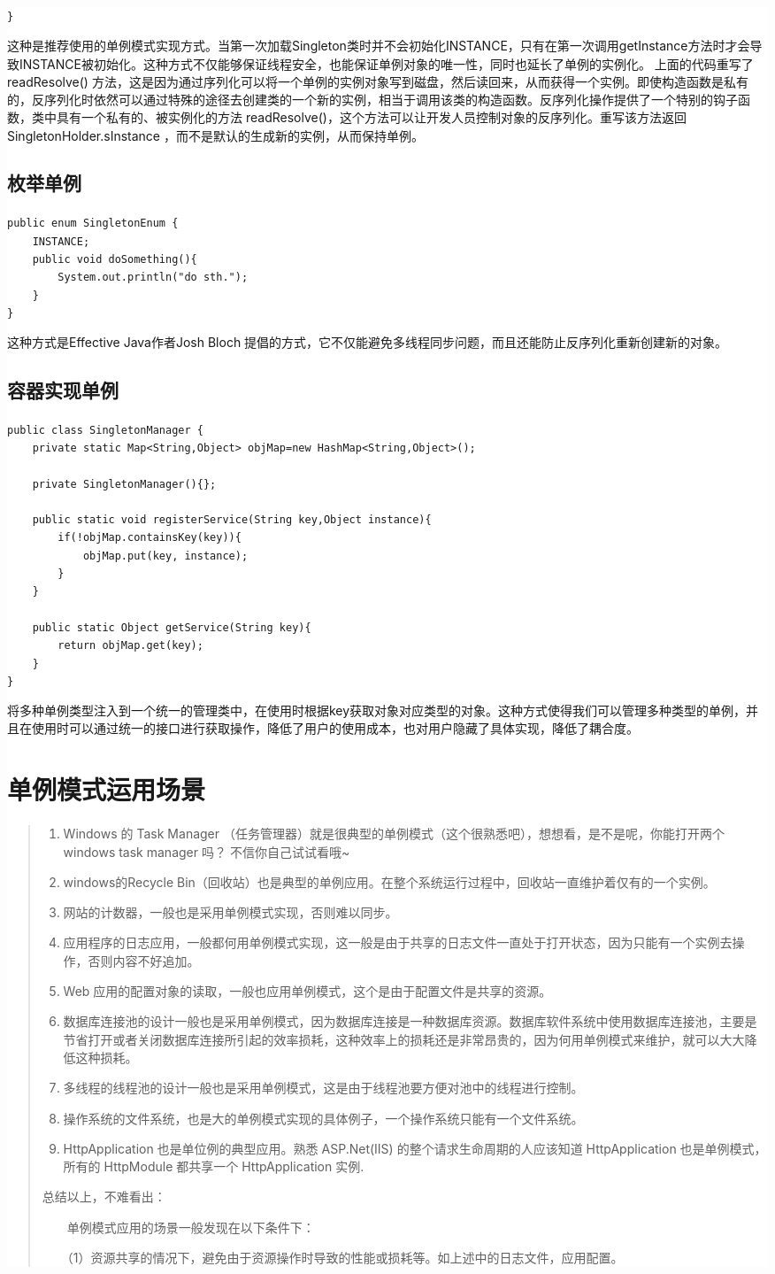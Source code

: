 	}

这种是推荐使用的单例模式实现方式。当第一次加载Singleton类时并不会初始化INSTANCE，只有在第一次调用getInstance方法时才会导致INSTANCE被初始化。这种方式不仅能够保证线程安全，也能保证单例对象的唯一性，同时也延长了单例的实例化。
上面的代码重写了 readResolve() 方法，这是因为通过序列化可以将一个单例的实例对象写到磁盘，然后读回来，从而获得一个实例。即使构造函数是私有的，反序列化时依然可以通过特殊的途径去创建类的一个新的实例，相当于调用该类的构造函数。反序列化操作提供了一个特别的钩子函数，类中具有一个私有的、被实例化的方法 readResolve()，这个方法可以让开发人员控制对象的反序列化。重写该方法返回 SingletonHolder.sInstance ，而不是默认的生成新的实例，从而保持单例。

## 枚举单例 ##
	public enum SingletonEnum {
		INSTANCE;
		public void doSomething(){
			System.out.println("do sth.");
		}
	}
这种方式是Effective Java作者Josh Bloch 提倡的方式，它不仅能避免多线程同步问题，而且还能防止反序列化重新创建新的对象。

## 容器实现单例 ##
	public class SingletonManager {
		private static Map<String,Object> objMap=new HashMap<String,Object>();
		
		private SingletonManager(){};
		
		public static void registerService(String key,Object instance){
			if(!objMap.containsKey(key)){
				objMap.put(key, instance);
			}
		}
		
		public static Object getService(String key){
			return objMap.get(key);
		}
	}
将多种单例类型注入到一个统一的管理类中，在使用时根据key获取对象对应类型的对象。这种方式使得我们可以管理多种类型的单例，并且在使用时可以通过统一的接口进行获取操作，降低了用户的使用成本，也对用户隐藏了具体实现，降低了耦合度。

# 单例模式运用场景 #
> 1. Windows 的 Task Manager （任务管理器）就是很典型的单例模式（这个很熟悉吧），想想看，是不是呢，你能打开两个 windows task manager 吗？ 不信你自己试试看哦~ 
> 
> 2. windows的Recycle Bin（回收站）也是典型的单例应用。在整个系统运行过程中，回收站一直维护着仅有的一个实例。
>  
> 3. 网站的计数器，一般也是采用单例模式实现，否则难以同步。
>  
> 4. 应用程序的日志应用，一般都何用单例模式实现，这一般是由于共享的日志文件一直处于打开状态，因为只能有一个实例去操作，否则内容不好追加。
> 
> 5. Web 应用的配置对象的读取，一般也应用单例模式，这个是由于配置文件是共享的资源。
> 
> 6. 数据库连接池的设计一般也是采用单例模式，因为数据库连接是一种数据库资源。数据库软件系统中使用数据库连接池，主要是节省打开或者关闭数据库连接所引起的效率损耗，这种效率上的损耗还是非常昂贵的，因为何用单例模式来维护，就可以大大降低这种损耗。
> 
> 7. 多线程的线程池的设计一般也是采用单例模式，这是由于线程池要方便对池中的线程进行控制。
> 
> 8. 操作系统的文件系统，也是大的单例模式实现的具体例子，一个操作系统只能有一个文件系统。
> 
> 9. HttpApplication 也是单位例的典型应用。熟悉 ASP.Net(IIS) 的整个请求生命周期的人应该知道 HttpApplication 也是单例模式，所有的 HttpModule 都共享一个 HttpApplication 实例.
>  
> 总结以上，不难看出：
> 
> 　　单例模式应用的场景一般发现在以下条件下：
> 
> 　　（1）资源共享的情况下，避免由于资源操作时导致的性能或损耗等。如上述中的日志文件，应用配置。